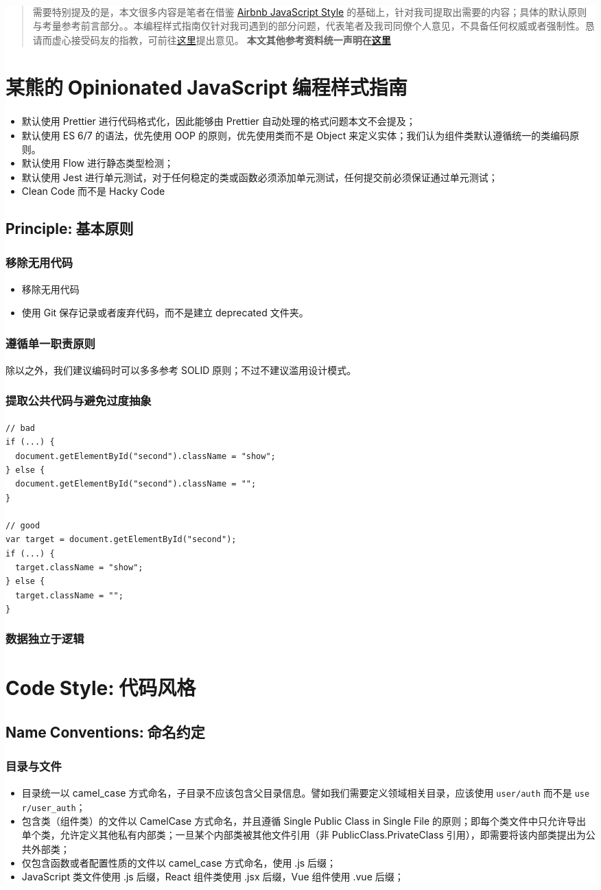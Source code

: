 > 需要特别提及的是，本文很多内容是笔者在借鉴 [Airbnb JavaScript Style](https://github.com/airbnb/javascript/blob/master/README.md#types) 的基础上，针对我司提取出需要的内容；具体的默认原则与考量参考前言部分。。本编程样式指南仅针对我司遇到的部分问题，代表笔者及我司同僚个人意见，不具备任何权威或者强制性。恳请而虚心接受码友的指教，可前往[这里]()提出意见。
> **本文其他参考资料统一声明在[这里]()**

# 某熊的 Opinionated JavaScript 编程样式指南 

- 默认使用 Prettier 进行代码格式化，因此能够由 Prettier 自动处理的格式问题本文不会提及；
- 默认使用 ES 6/7 的语法，优先使用 OOP 的原则，优先使用类而不是 Object 来定义实体；我们认为组件类默认遵循统一的类编码原则。
- 默认使用 Flow 进行静态类型检测；
- 默认使用 Jest 进行单元测试，对于任何稳定的类或函数必须添加单元测试，任何提交前必须保证通过单元测试；
- Clean Code 而不是 Hacky Code

## Principle: 基本原则

### 移除无用代码
- 移除无用代码

- 使用 Git 保存记录或者废弃代码，而不是建立 deprecated 文件夹。

### 遵循单一职责原则

除以之外，我们建议编码时可以多多参考 SOLID 原则；不过不建议滥用设计模式。

### 提取公共代码与避免过度抽象
```
// bad
if (...) {
  document.getElementById("second").className = "show";
} else {
  document.getElementById("second").className = "";
}

// good
var target = document.getElementById("second");
if (...) {
  target.className = "show";
} else {
  target.className = "";
}
```

### 数据独立于逻辑

# Code Style: 代码风格

## Name Conventions: 命名约定
### 目录与文件
- 目录统一以 camel_case 方式命名，子目录不应该包含父目录信息。譬如我们需要定义领域相关目录，应该使用 `user/auth` 而不是 `user/user_auth`；
- 包含类（组件类）的文件以 CamelCase 方式命名，并且遵循 Single Public Class in Single File 的原则；即每个类文件中只允许导出单个类，允许定义其他私有内部类；一旦某个内部类被其他文件引用（非 PublicClass.PrivateClass 引用），即需要将该内部类提出为公共外部类；
- 仅包含函数或者配置性质的文件以 camel_case 方式命名，使用 .js 后缀；
- JavaScript 类文件使用 .js 后缀，React 组件类使用 .jsx 后缀，Vue 组件使用 .vue 后缀；

